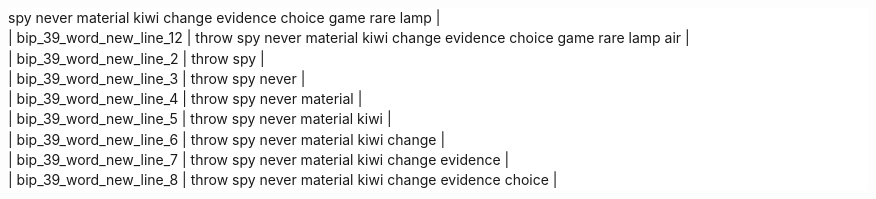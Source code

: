 spy
never
material
kiwi
change
evidence
choice
game
rare
lamp |  
| bip_39_word_new_line_12 | throw
spy
never
material
kiwi
change
evidence
choice
game
rare
lamp
air |  
| bip_39_word_new_line_2 | throw
spy |  
| bip_39_word_new_line_3 | throw
spy
never |  
| bip_39_word_new_line_4 | throw
spy
never
material |  
| bip_39_word_new_line_5 | throw
spy
never
material
kiwi |  
| bip_39_word_new_line_6 | throw
spy
never
material
kiwi
change |  
| bip_39_word_new_line_7 | throw
spy
never
material
kiwi
change
evidence |  
| bip_39_word_new_line_8 | throw
spy
never
material
kiwi
change
evidence
choice |  